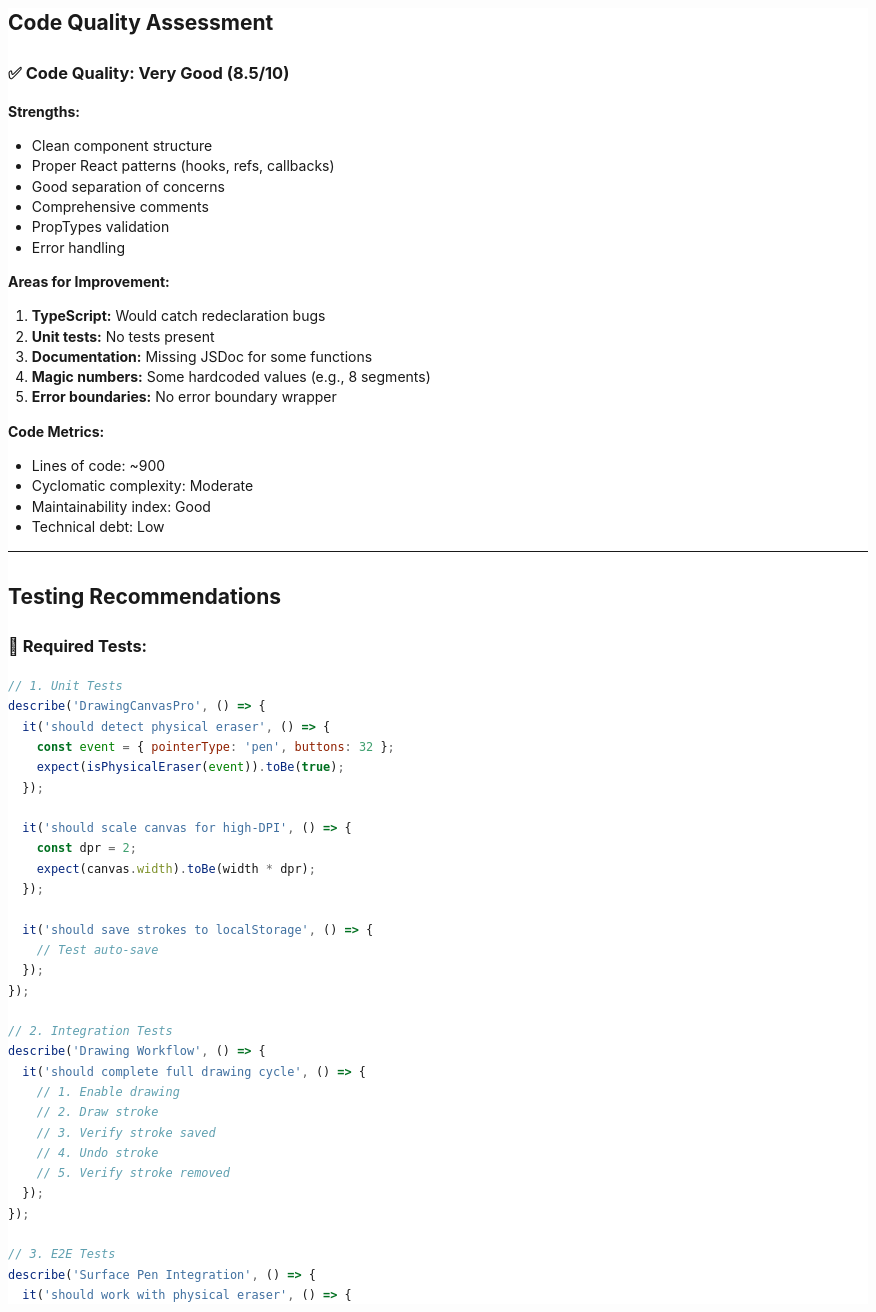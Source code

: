 
## Code Quality Assessment

### ✅ **Code Quality: Very Good (8.5/10)**

**Strengths:**
- Clean component structure
- Proper React patterns (hooks, refs, callbacks)
- Good separation of concerns
- Comprehensive comments
- PropTypes validation
- Error handling

**Areas for Improvement:**
1. **TypeScript:** Would catch redeclaration bugs
2. **Unit tests:** No tests present
3. **Documentation:** Missing JSDoc for some functions
4. **Magic numbers:** Some hardcoded values (e.g., 8 segments)
5. **Error boundaries:** No error boundary wrapper

**Code Metrics:**
- Lines of code: ~900
- Cyclomatic complexity: Moderate
- Maintainability index: Good
- Technical debt: Low

---

## Testing Recommendations

### 🧪 **Required Tests:**

```javascript
// 1. Unit Tests
describe('DrawingCanvasPro', () => {
  it('should detect physical eraser', () => {
    const event = { pointerType: 'pen', buttons: 32 };
    expect(isPhysicalEraser(event)).toBe(true);
  });
  
  it('should scale canvas for high-DPI', () => {
    const dpr = 2;
    expect(canvas.width).toBe(width * dpr);
  });
  
  it('should save strokes to localStorage', () => {
    // Test auto-save
  });
});

// 2. Integration Tests
describe('Drawing Workflow', () => {
  it('should complete full drawing cycle', () => {
    // 1. Enable drawing
    // 2. Draw stroke
    // 3. Verify stroke saved
    // 4. Undo stroke
    // 5. Verify stroke removed
  });
});

// 3. E2E Tests
describe('Surface Pen Integration', () => {
  it('should work with physical eraser', () => {
```